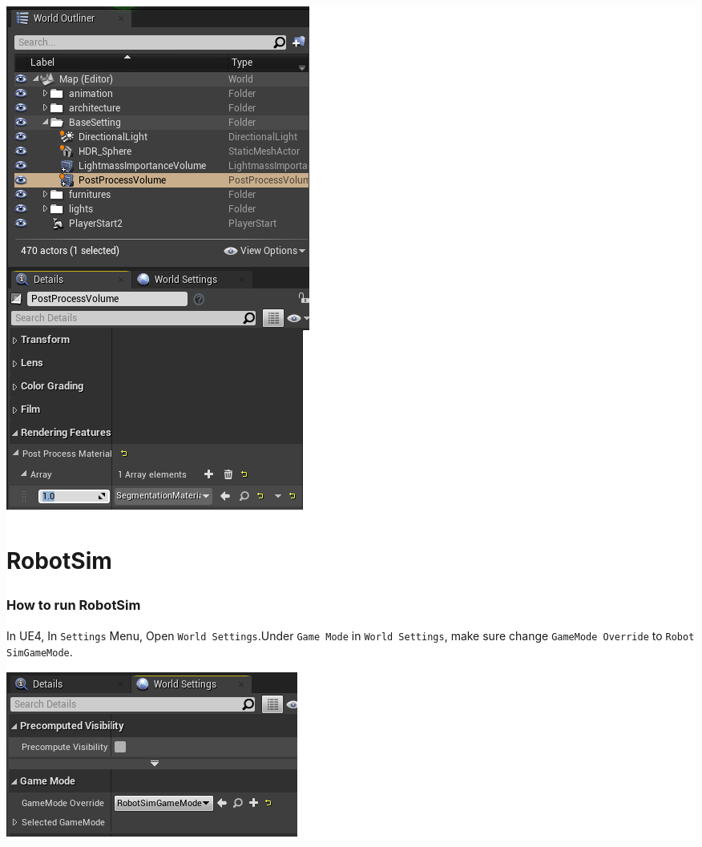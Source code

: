 ![image](Doc/virtualworld_instruction_sematic_view.png)

# RobotSim

### How to run RobotSim 
In UE4, In `Settings` Menu, Open `World Settings`.Under `Game Mode` in `World Settings`, make sure change `GameMode Override` to `RobotSimGameMode`.

![image](Doc/robotsim_instruction_2.png)
